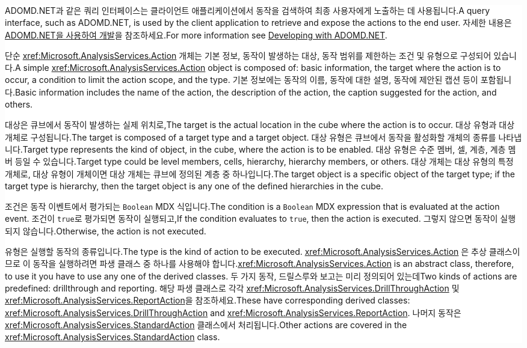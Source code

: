  <span data-ttu-id="2742e-108">ADOMD.NET과 같은 쿼리 인터페이스는 클라이언트 애플리케이션에서 동작을 검색하여 최종 사용자에게 노출하는 데 사용됩니다.</span><span class="sxs-lookup"><span data-stu-id="2742e-108">A query interface, such as ADOMD.NET, is used by the client application to retrieve and expose the actions to the end user.</span></span> <span data-ttu-id="2742e-109">자세한 내용은 [ADOMD.NET을 사용하여 개발](https://docs.microsoft.com/bi-reference/adomd/developing-with-adomd-net)을 참조하세요.</span><span class="sxs-lookup"><span data-stu-id="2742e-109">For more information see [Developing with ADOMD.NET](https://docs.microsoft.com/bi-reference/adomd/developing-with-adomd-net).</span></span>  
  
 <span data-ttu-id="2742e-110">단순 <xref:Microsoft.AnalysisServices.Action> 개체는 기본 정보, 동작이 발생하는 대상, 동작 범위를 제한하는 조건 및 유형으로 구성되어 있습니다.</span><span class="sxs-lookup"><span data-stu-id="2742e-110">A simple <xref:Microsoft.AnalysisServices.Action> object is composed of: basic information, the target where the action is to occur, a condition to limit the action scope, and the type.</span></span> <span data-ttu-id="2742e-111">기본 정보에는 동작의 이름, 동작에 대한 설명, 동작에 제안된 캡션 등이 포함됩니다.</span><span class="sxs-lookup"><span data-stu-id="2742e-111">Basic information includes the name of the action, the description of the action, the caption suggested for the action, and others.</span></span>  
  
 <span data-ttu-id="2742e-112">대상은 큐브에서 동작이 발생하는 실제 위치로,</span><span class="sxs-lookup"><span data-stu-id="2742e-112">The target is the actual location in the cube where the action is to occur.</span></span> <span data-ttu-id="2742e-113">대상 유형과 대상 개체로 구성됩니다.</span><span class="sxs-lookup"><span data-stu-id="2742e-113">The target is composed of a target type and a target object.</span></span> <span data-ttu-id="2742e-114">대상 유형은 큐브에서 동작을 활성화할 개체의 종류를 나타냅니다.</span><span class="sxs-lookup"><span data-stu-id="2742e-114">Target type represents the kind of object, in the cube, where the action is to be enabled.</span></span> <span data-ttu-id="2742e-115">대상 유형은 수준 멤버, 셀, 계층, 계층 멤버 등일 수 있습니다.</span><span class="sxs-lookup"><span data-stu-id="2742e-115">Target type could be level members, cells, hierarchy, hierarchy members, or others.</span></span> <span data-ttu-id="2742e-116">대상 개체는 대상 유형의 특정 개체로, 대상 유형이 개체이면 대상 개체는 큐브에 정의된 계층 중 하나입니다.</span><span class="sxs-lookup"><span data-stu-id="2742e-116">The target object is a specific object of the target type; if the target type is hierarchy, then the target object is any one of the defined hierarchies in the cube.</span></span>  
  
 <span data-ttu-id="2742e-117">조건은 동작 이벤트에서 평가되는 `Boolean` MDX 식입니다.</span><span class="sxs-lookup"><span data-stu-id="2742e-117">The condition is a `Boolean` MDX expression that is evaluated at the action event.</span></span> <span data-ttu-id="2742e-118">조건이 `true`로 평가되면 동작이 실행되고,</span><span class="sxs-lookup"><span data-stu-id="2742e-118">If the condition evaluates to `true`, then the action is executed.</span></span> <span data-ttu-id="2742e-119">그렇지 않으면 동작이 실행되지 않습니다.</span><span class="sxs-lookup"><span data-stu-id="2742e-119">Otherwise, the action is not executed.</span></span>  
  
 <span data-ttu-id="2742e-120">유형은 실행할 동작의 종류입니다.</span><span class="sxs-lookup"><span data-stu-id="2742e-120">The type is the kind of action to be executed.</span></span> <span data-ttu-id="2742e-121"><xref:Microsoft.AnalysisServices.Action> 은 추상 클래스이므로 이 동작을 실행하려면 파생 클래스 중 하나를 사용해야 합니다.</span><span class="sxs-lookup"><span data-stu-id="2742e-121"><xref:Microsoft.AnalysisServices.Action> is an abstract class, therefore, to use it you have to use any one of the derived classes.</span></span> <span data-ttu-id="2742e-122">두 가지 동작, 드릴스루와 보고는 미리 정의되어 있는데</span><span class="sxs-lookup"><span data-stu-id="2742e-122">Two kinds of actions are predefined: drillthrough and reporting.</span></span> <span data-ttu-id="2742e-123">해당 파생 클래스로 각각 <xref:Microsoft.AnalysisServices.DrillThroughAction> 및 <xref:Microsoft.AnalysisServices.ReportAction>을 참조하세요.</span><span class="sxs-lookup"><span data-stu-id="2742e-123">These have corresponding derived classes: <xref:Microsoft.AnalysisServices.DrillThroughAction> and <xref:Microsoft.AnalysisServices.ReportAction>.</span></span> <span data-ttu-id="2742e-124">나머지 동작은 <xref:Microsoft.AnalysisServices.StandardAction> 클래스에서 처리됩니다.</span><span class="sxs-lookup"><span data-stu-id="2742e-124">Other actions are covered in the <xref:Microsoft.AnalysisServices.StandardAction> class.</span></span>  
  